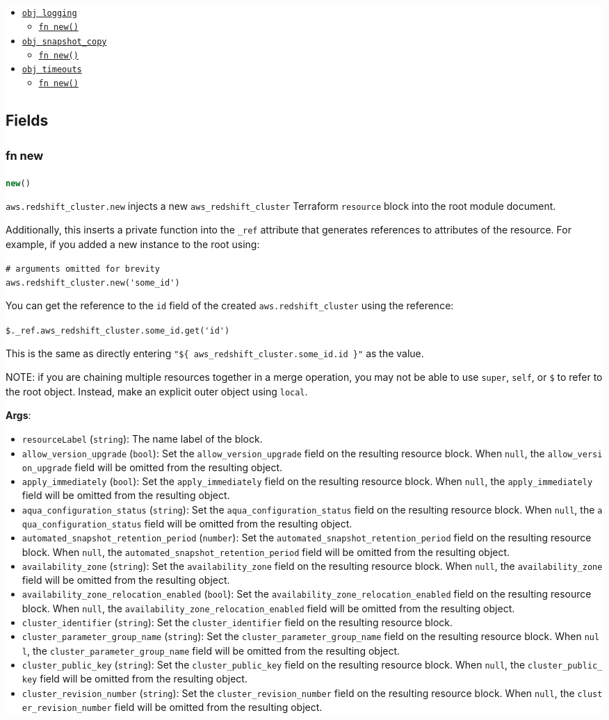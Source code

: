 * [`obj logging`](#obj-logging)
  * [`fn new()`](#fn-loggingnew)
* [`obj snapshot_copy`](#obj-snapshot_copy)
  * [`fn new()`](#fn-snapshot_copynew)
* [`obj timeouts`](#obj-timeouts)
  * [`fn new()`](#fn-timeoutsnew)

## Fields

### fn new

```ts
new()
```


`aws.redshift_cluster.new` injects a new `aws_redshift_cluster` Terraform `resource`
block into the root module document.

Additionally, this inserts a private function into the `_ref` attribute that generates references to attributes of the
resource. For example, if you added a new instance to the root using:

    # arguments omitted for brevity
    aws.redshift_cluster.new('some_id')

You can get the reference to the `id` field of the created `aws.redshift_cluster` using the reference:

    $._ref.aws_redshift_cluster.some_id.get('id')

This is the same as directly entering `"${ aws_redshift_cluster.some_id.id }"` as the value.

NOTE: if you are chaining multiple resources together in a merge operation, you may not be able to use `super`, `self`,
or `$` to refer to the root object. Instead, make an explicit outer object using `local`.

**Args**:
  - `resourceLabel` (`string`): The name label of the block.
  - `allow_version_upgrade` (`bool`): Set the `allow_version_upgrade` field on the resulting resource block. When `null`, the `allow_version_upgrade` field will be omitted from the resulting object.
  - `apply_immediately` (`bool`): Set the `apply_immediately` field on the resulting resource block. When `null`, the `apply_immediately` field will be omitted from the resulting object.
  - `aqua_configuration_status` (`string`): Set the `aqua_configuration_status` field on the resulting resource block. When `null`, the `aqua_configuration_status` field will be omitted from the resulting object.
  - `automated_snapshot_retention_period` (`number`): Set the `automated_snapshot_retention_period` field on the resulting resource block. When `null`, the `automated_snapshot_retention_period` field will be omitted from the resulting object.
  - `availability_zone` (`string`): Set the `availability_zone` field on the resulting resource block. When `null`, the `availability_zone` field will be omitted from the resulting object.
  - `availability_zone_relocation_enabled` (`bool`): Set the `availability_zone_relocation_enabled` field on the resulting resource block. When `null`, the `availability_zone_relocation_enabled` field will be omitted from the resulting object.
  - `cluster_identifier` (`string`): Set the `cluster_identifier` field on the resulting resource block.
  - `cluster_parameter_group_name` (`string`): Set the `cluster_parameter_group_name` field on the resulting resource block. When `null`, the `cluster_parameter_group_name` field will be omitted from the resulting object.
  - `cluster_public_key` (`string`): Set the `cluster_public_key` field on the resulting resource block. When `null`, the `cluster_public_key` field will be omitted from the resulting object.
  - `cluster_revision_number` (`string`): Set the `cluster_revision_number` field on the resulting resource block. When `null`, the `cluster_revision_number` field will be omitted from the resulting object.